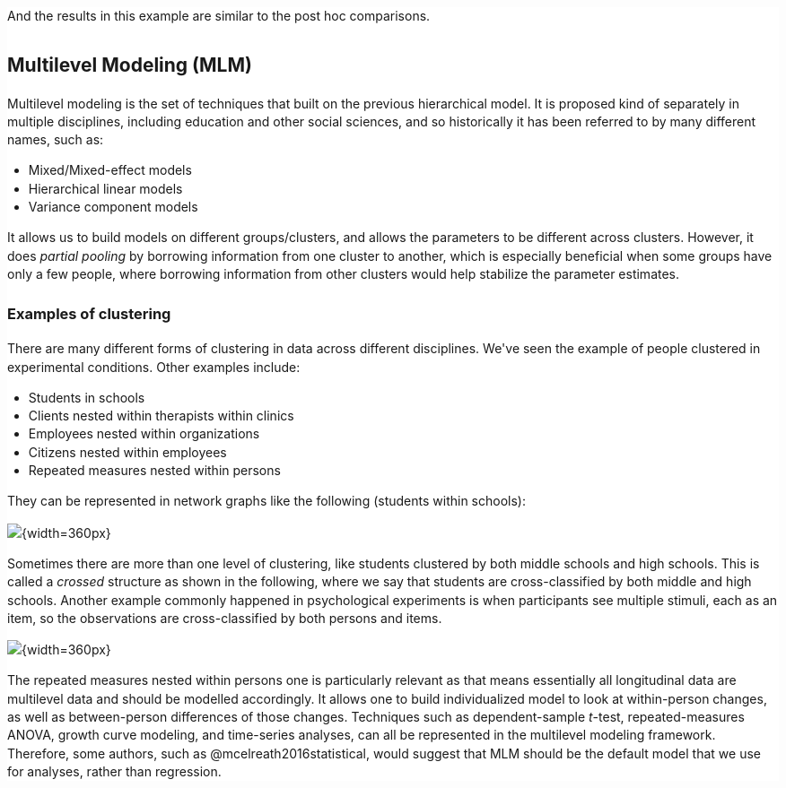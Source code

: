 And the results in this example are similar to the post hoc comparisons. 

## Multilevel Modeling (MLM)

Multilevel modeling is the set of techniques that built on the previous 
hierarchical model. It is proposed kind of separately in multiple disciplines, 
including education and other social sciences, and so historically it has been
referred to by many different names, such as:

- Mixed/Mixed-effect models
- Hierarchical linear models
- Variance component models

It allows us to build models on different groups/clusters, and allows the 
parameters to be different across clusters. However, it does *partial pooling*
by borrowing information from one cluster to another, which is especially 
beneficial when some groups have only a few people, where borrowing information
from other clusters would help stabilize the parameter estimates. 

### Examples of clustering

There are many different forms of clustering in data across different 
disciplines. We've seen the example of people clustered in experimental 
conditions. Other examples include:

- Students in schools
- Clients nested within therapists within clinics
- Employees nested within organizations
- Citizens nested within employees
- Repeated measures nested within persons

They can be represented in network graphs like the following (students within
schools):

![](../notes/figures/nested.png){width=360px}

Sometimes there are more than one level of clustering, like students clustered 
by both middle schools and high schools. This is called a *crossed* structure as
shown in the following, where we say that students are cross-classified by both
middle and high schools. Another example commonly happened in psychological 
experiments is when participants see multiple stimuli, each as an item, so the 
observations are cross-classified by both persons and items. 

![](../notes/figures/crossed.png){width=360px}

The repeated measures nested within persons one is particularly relevant as that
means essentially all longitudinal data are multilevel data and should be
modelled accordingly. It allows one to build individualized model to look at
within-person changes, as well as between-person differences of those changes.
Techniques such as dependent-sample $t$-test, repeated-measures ANOVA, growth
curve modeling, and time-series analyses, can all be represented in the
multilevel modeling framework. Therefore, some authors, such as
@mcelreath2016statistical, would suggest that MLM should be the default model
that we use for analyses, rather than regression.
